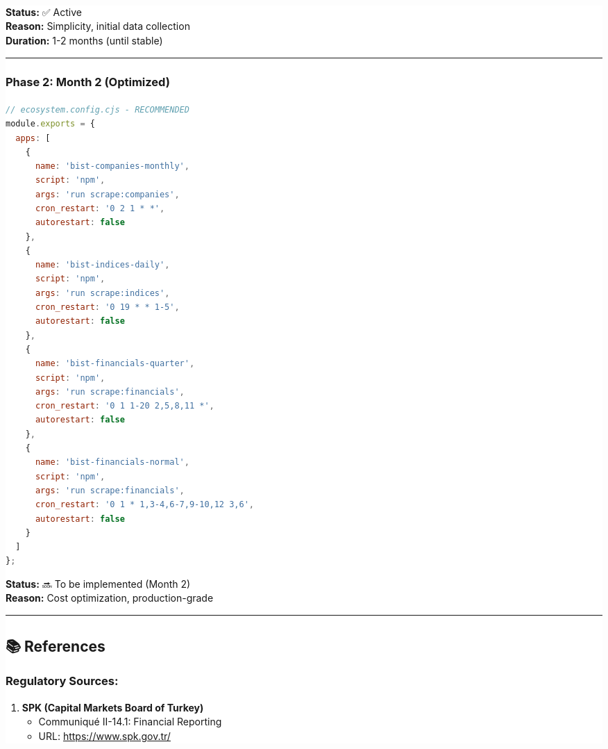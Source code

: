 **Status:** ✅ Active  
**Reason:** Simplicity, initial data collection  
**Duration:** 1-2 months (until stable)

---

### **Phase 2: Month 2 (Optimized)**
```javascript
// ecosystem.config.cjs - RECOMMENDED
module.exports = {
  apps: [
    {
      name: 'bist-companies-monthly',
      script: 'npm',
      args: 'run scrape:companies',
      cron_restart: '0 2 1 * *',
      autorestart: false
    },
    {
      name: 'bist-indices-daily',
      script: 'npm',
      args: 'run scrape:indices',
      cron_restart: '0 19 * * 1-5',
      autorestart: false
    },
    {
      name: 'bist-financials-quarter',
      script: 'npm',
      args: 'run scrape:financials',
      cron_restart: '0 1 1-20 2,5,8,11 *',
      autorestart: false
    },
    {
      name: 'bist-financials-normal',
      script: 'npm',
      args: 'run scrape:financials',
      cron_restart: '0 1 * 1,3-4,6-7,9-10,12 3,6',
      autorestart: false
    }
  ]
};
```

**Status:** 🔜 To be implemented (Month 2)  
**Reason:** Cost optimization, production-grade

---

## 📚 References

### **Regulatory Sources:**
1. **SPK (Capital Markets Board of Turkey)**
   - Communiqué II-14.1: Financial Reporting
   - URL: https://www.spk.gov.tr/
